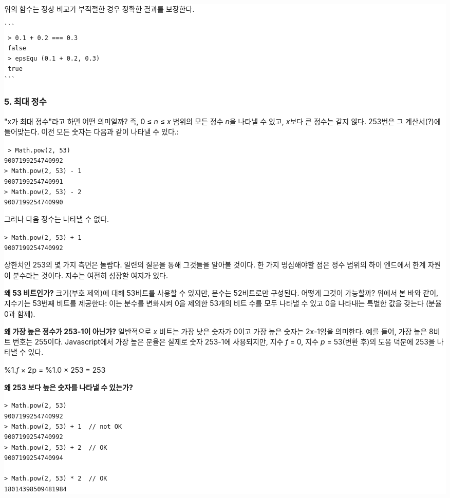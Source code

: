 위의 함수는 정상 비교가 부적절한 경우 정확한 결과를 보장한다.

```
​```
 > 0.1 + 0.2 === 0.3
 false 
 > epsEqu (0.1 + 0.2, 0.3)
 true
​```
```

### 5. 최대 정수

"x가 최대 정수"라고 하면 어떤 의미일까? 즉, 0 ≤ *n* ≤ *x* 범위의 모든 정수 *n*을 나타낼 수 있고, *x*보다 큰 정수는 같지 않다. 253번은 그 계산서(?)에 들어맞는다. 이전 모든 숫자는 다음과 같이 나타낼 수 있다.:

```
 > Math.pow(2, 53)
9007199254740992
> Math.pow(2, 53) - 1
9007199254740991
> Math.pow(2, 53) - 2
9007199254740990
```

그러나 다음 정수는 나타낼 수 없다.

```
> Math.pow(2, 53) + 1
9007199254740992
```

상한치인 253의 몇 가지 측면은 놀랍다. 일련의 질문을 통해 그것들을 알아볼 것이다. 한 가지 명심해야할 점은 정수 범위의 하이 엔드에서 한계 자원이 분수라는 것이다. 지수는 여전히 성장할 여지가 있다.

**왜 53 비트인가?** 크기(부호 제외)에 대해 53비트를 사용할 수 있지만, 분수는 52비트로만 구성된다. 어떻게 그것이 가능할까? 위에서 본 바와 같이, 지수기는 53번째 비트를 제공한다: 이는 분수를 변화시켜 0을 제외한 53개의 비트 수를 모두 나타낼 수 있고 0을 나타내는 특별한 값을 갖는다 (분율 0과 함께).

**왜 가장 높은 정수가 253-1이 아닌가?** 일반적으로 *x* 비트는 가장 낮은 숫자가 0이고 가장 높은 숫자는 2x-1임을 의미한다. 예를 들어, 가장 높은 8비트 번호는 255이다. Javascript에서 가장 높은 분율은 실제로 숫자 253-1에 사용되지만, 지수 *f* = 0, 지수 *p* = 53(변환 후)의 도움 덕분에 253을 나타낼 수 있다.

%1.*f* × 2p = %1.0 × 253 = 253

**왜 253 보다 높은 숫자를 나타낼 수 있는가?**

```
> Math.pow(2, 53)
9007199254740992
> Math.pow(2, 53) + 1  // not OK
9007199254740992
> Math.pow(2, 53) + 2  // OK
9007199254740994

> Math.pow(2, 53) * 2  // OK
18014398509481984
```
